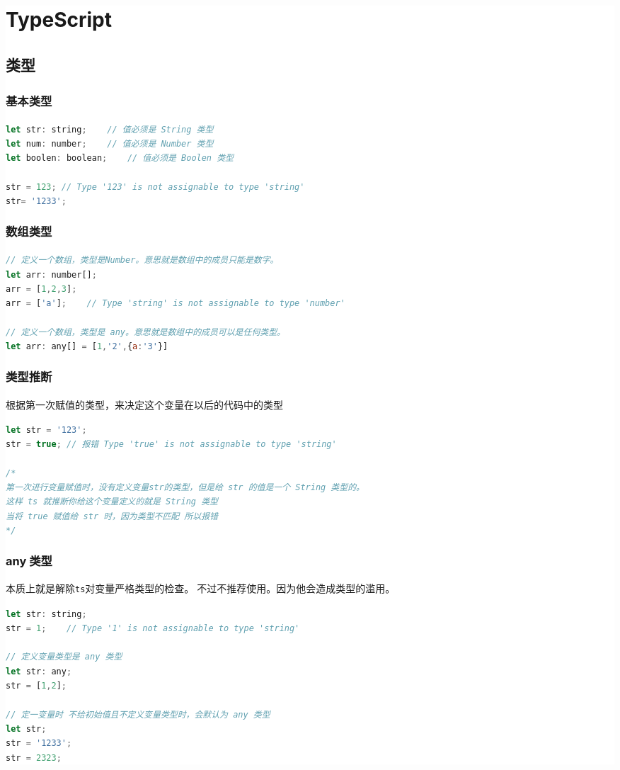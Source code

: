 # TypeScript

## 类型

### 基本类型

```js
let str: string;	// 值必须是 String 类型
let num: number;	// 值必须是 Number 类型
let boolen: boolean;	// 值必须是 Boolen 类型

str = 123; // Type '123' is not assignable to type 'string'
str= '1233';
```



### 数组类型

```js
// 定义一个数组，类型是Number。意思就是数组中的成员只能是数字。
let arr: number[];
arr = [1,2,3];
arr = ['a'];	// Type 'string' is not assignable to type 'number'

// 定义一个数组，类型是 any。意思就是数组中的成员可以是任何类型。
let arr: any[] = [1,'2',{a:'3'}]
```



### 类型推断

根据第一次赋值的类型，来决定这个变量在以后的代码中的类型

```js
let str = '123';
str = true; // 报错 Type 'true' is not assignable to type 'string'

/*
第一次进行变量赋值时，没有定义变量str的类型，但是给 str 的值是一个 String 类型的。
这样 ts 就推断你给这个变量定义的就是 String 类型
当将 true 赋值给 str 时，因为类型不匹配 所以报错
*/
```



### any 类型

本质上就是解除`ts`对变量严格类型的检查。 不过不推荐使用。因为他会造成类型的滥用。

```js
let str: string;
str = 1;	// Type '1' is not assignable to type 'string'

// 定义变量类型是 any 类型
let str: any;
str = [1,2];

// 定一变量时 不给初始值且不定义变量类型时，会默认为 any 类型
let str;
str = '1233';
str = 2323;
```
